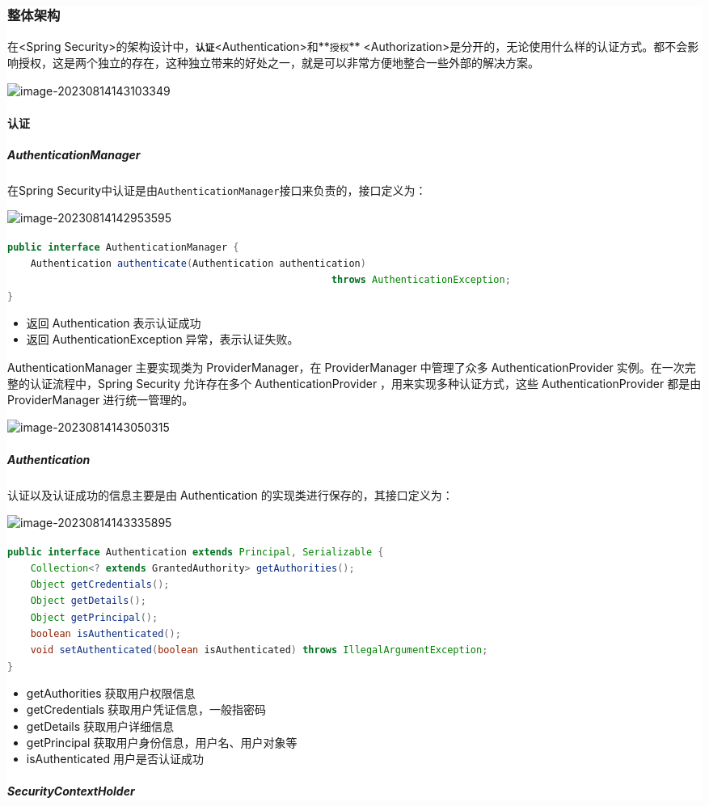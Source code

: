 ### 整体架构

在\<Spring Security>的架构设计中，**`认证`**\<Authentication>和**`授权`** \<Authorization>是分开的，无论使用什么样的认证方式。都不会影响授权，这是两个独立的存在，这种独立带来的好处之一，就是可以非常方便地整合一些外部的解决方案。

![image-20230814143103349](https://raw.githubusercontent.com/Quinlan7/pic_cloud/main/img/202308141431773.png)

#### 认证

##### AuthenticationManager

在Spring Security中认证是由`AuthenticationManager`接口来负责的，接口定义为：

![image-20230814142953595](https://raw.githubusercontent.com/Quinlan7/pic_cloud/main/img/202308141429794.png)

```java
public interface AuthenticationManager { 
	Authentication authenticate(Authentication authentication) 
  														throws AuthenticationException;
}
```

- 返回 Authentication 表示认证成功
- 返回 AuthenticationException 异常，表示认证失败。

AuthenticationManager 主要实现类为 ProviderManager，在 ProviderManager 中管理了众多 AuthenticationProvider 实例。在一次完整的认证流程中，Spring Security 允许存在多个 AuthenticationProvider ，用来实现多种认证方式，这些 AuthenticationProvider 都是由 ProviderManager 进行统一管理的。

![image-20230814143050315](https://raw.githubusercontent.com/Quinlan7/pic_cloud/main/img/202308141430492.png)

##### Authentication

认证以及认证成功的信息主要是由 Authentication 的实现类进行保存的，其接口定义为：

![image-20230814143335895](https://raw.githubusercontent.com/Quinlan7/pic_cloud/main/img/202308141433101.png)

```java
public interface Authentication extends Principal, Serializable {
	Collection<? extends GrantedAuthority> getAuthorities();
	Object getCredentials();
	Object getDetails();
	Object getPrincipal();
	boolean isAuthenticated();
	void setAuthenticated(boolean isAuthenticated) throws IllegalArgumentException;
}
```

- getAuthorities 	 获取用户权限信息
- getCredentials 	获取用户凭证信息，一般指密码
- getDetails 			 获取用户详细信息
- getPrincipal 		 获取用户身份信息，用户名、用户对象等
- isAuthenticated   用户是否认证成功

##### SecurityContextHolder
